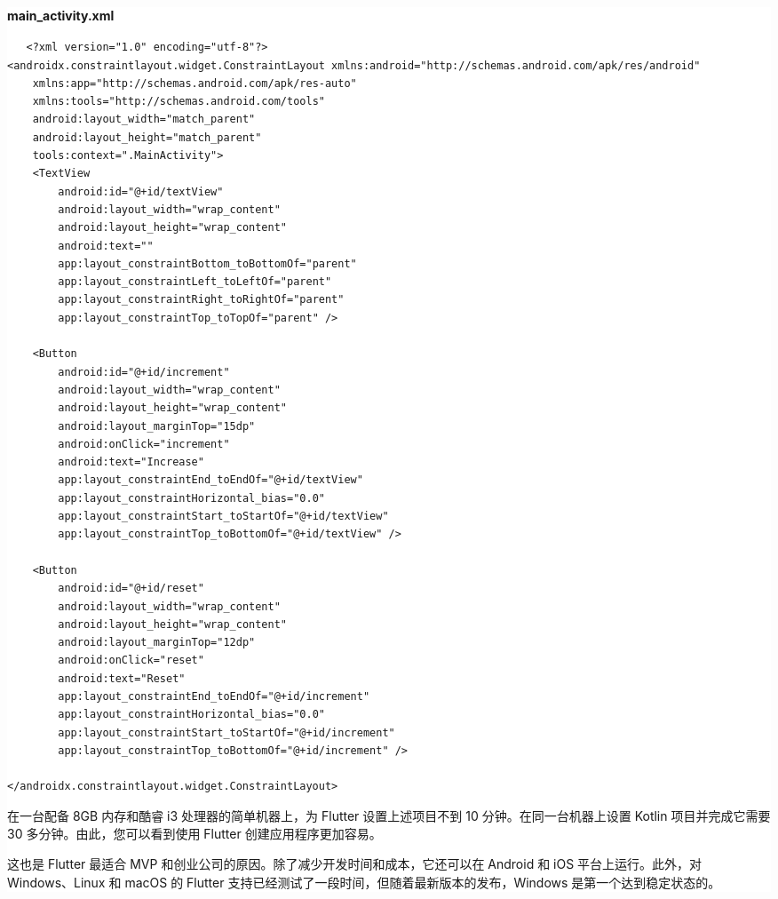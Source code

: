 **main_activity.xml**

```
   <?xml version="1.0" encoding="utf-8"?>
<androidx.constraintlayout.widget.ConstraintLayout xmlns:android="http://schemas.android.com/apk/res/android"
    xmlns:app="http://schemas.android.com/apk/res-auto"
    xmlns:tools="http://schemas.android.com/tools"
    android:layout_width="match_parent"
    android:layout_height="match_parent"
    tools:context=".MainActivity">
    <TextView
        android:id="@+id/textView"
        android:layout_width="wrap_content"
        android:layout_height="wrap_content"
        android:text=""
        app:layout_constraintBottom_toBottomOf="parent"
        app:layout_constraintLeft_toLeftOf="parent"
        app:layout_constraintRight_toRightOf="parent"
        app:layout_constraintTop_toTopOf="parent" />

    <Button
        android:id="@+id/increment"
        android:layout_width="wrap_content"
        android:layout_height="wrap_content"
        android:layout_marginTop="15dp"
        android:onClick="increment"
        android:text="Increase"
        app:layout_constraintEnd_toEndOf="@+id/textView"
        app:layout_constraintHorizontal_bias="0.0"
        app:layout_constraintStart_toStartOf="@+id/textView"
        app:layout_constraintTop_toBottomOf="@+id/textView" />

    <Button
        android:id="@+id/reset"
        android:layout_width="wrap_content"
        android:layout_height="wrap_content"
        android:layout_marginTop="12dp"
        android:onClick="reset"
        android:text="Reset"
        app:layout_constraintEnd_toEndOf="@+id/increment"
        app:layout_constraintHorizontal_bias="0.0"
        app:layout_constraintStart_toStartOf="@+id/increment"
        app:layout_constraintTop_toBottomOf="@+id/increment" />

</androidx.constraintlayout.widget.ConstraintLayout> 

```

在一台配备 8GB 内存和酷睿 i3 处理器的简单机器上，为 Flutter 设置上述项目不到 10 分钟。在同一台机器上设置 Kotlin 项目并完成它需要 30 多分钟。由此，您可以看到使用 Flutter 创建应用程序更加容易。

这也是 Flutter 最适合 MVP 和创业公司的原因。除了减少开发时间和成本，它还可以在 Android 和 iOS 平台上运行。此外，对 Windows、Linux 和 macOS 的 Flutter 支持已经测试了一段时间，但随着最新版本的发布，Windows 是第一个达到稳定状态的。
